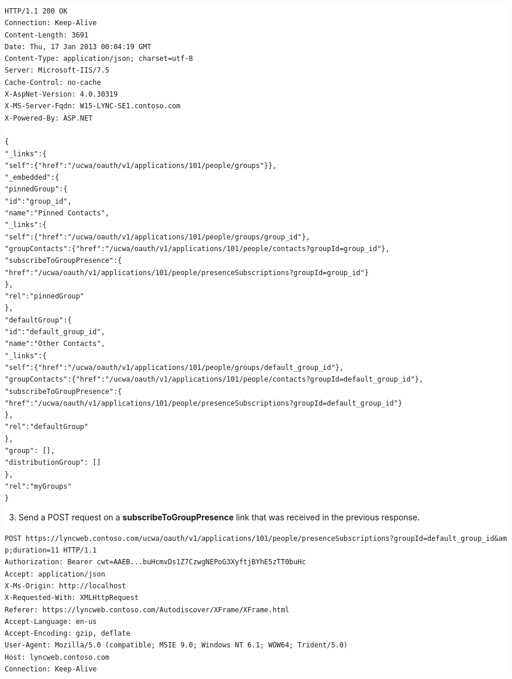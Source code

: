 ```
HTTP/1.1 200 OK
Connection: Keep-Alive
Content-Length: 3691
Date: Thu, 17 Jan 2013 00:04:19 GMT
Content-Type: application/json; charset=utf-8
Server: Microsoft-IIS/7.5
Cache-Control: no-cache
X-AspNet-Version: 4.0.30319
X-MS-Server-Fqdn: W15-LYNC-SE1.contoso.com
X-Powered-By: ASP.NET

{
"_links":{
"self":{"href":"/ucwa/oauth/v1/applications/101/people/groups"}},
"_embedded":{
"pinnedGroup":{
"id":"group_id",
"name":"Pinned Contacts",
"_links":{
"self":{"href":"/ucwa/oauth/v1/applications/101/people/groups/group_id"},
"groupContacts":{"href":"/ucwa/oauth/v1/applications/101/people/contacts?groupId=group_id"},
"subscribeToGroupPresence":{
"href":"/ucwa/oauth/v1/applications/101/people/presenceSubscriptions?groupId=group_id"}
},
"rel":"pinnedGroup"
},
"defaultGroup":{
"id":"default_group_id",
"name":"Other Contacts",
"_links":{
"self":{"href":"/ucwa/oauth/v1/applications/101/people/groups/default_group_id"},
"groupContacts":{"href":"/ucwa/oauth/v1/applications/101/people/contacts?groupId=default_group_id"},
"subscribeToGroupPresence":{
"href":"/ucwa/oauth/v1/applications/101/people/presenceSubscriptions?groupId=default_group_id"}
},
"rel":"defaultGroup"
},
"group": [],
"distributionGroup": []
},
"rel":"myGroups"
}

```

3. Send a POST request on a **subscribeToGroupPresence** link that was received in the previous response.
 
```
POST https://lyncweb.contoso.com/ucwa/oauth/v1/applications/101/people/presenceSubscriptions?groupId=default_group_id&amp;duration=11 HTTP/1.1
Authorization: Bearer cwt=AAEB...buHcmvDs1Z7CzwgNEPoG3XyftjBYhE5zTT0buHc
Accept: application/json
X-Ms-Origin: http://localhost
X-Requested-With: XMLHttpRequest
Referer: https://lyncweb.contoso.com/Autodiscover/XFrame/XFrame.html
Accept-Language: en-us
Accept-Encoding: gzip, deflate
User-Agent: Mozilla/5.0 (compatible; MSIE 9.0; Windows NT 6.1; WOW64; Trident/5.0)
Host: lyncweb.contoso.com
Connection: Keep-Alive
```

